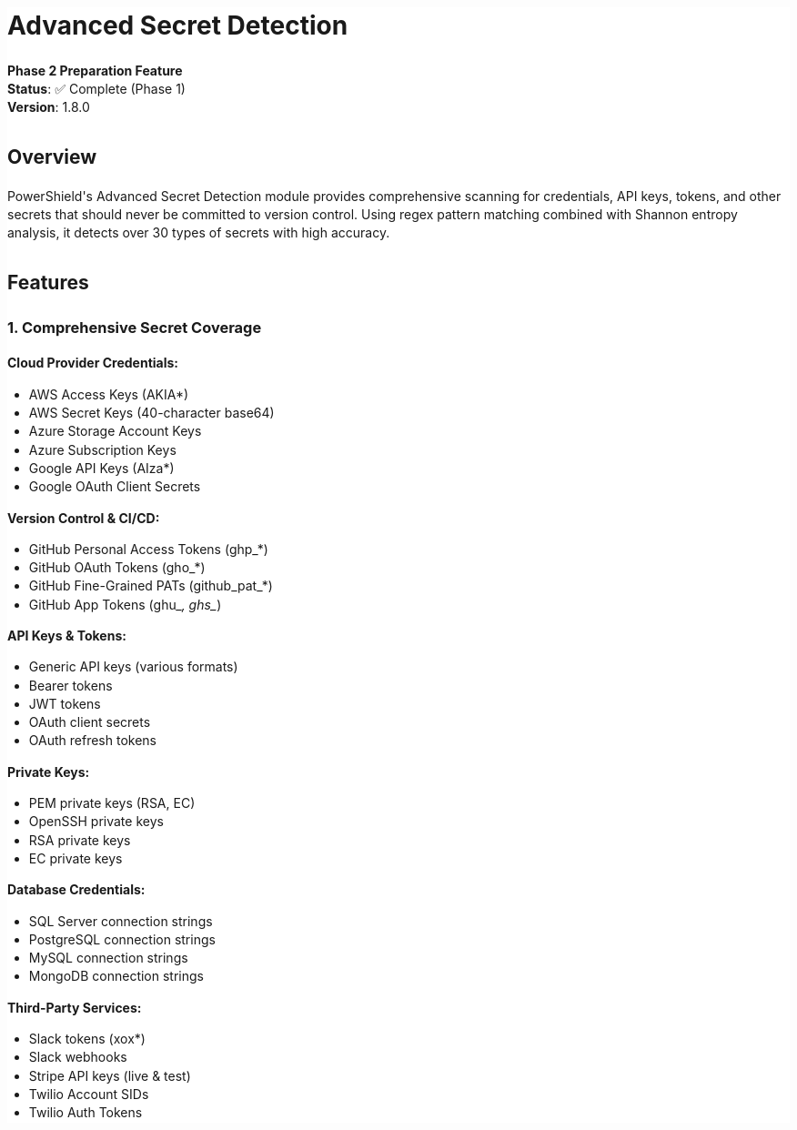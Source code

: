 # Advanced Secret Detection

**Phase 2 Preparation Feature**  
**Status**: ✅ Complete (Phase 1)  
**Version**: 1.8.0

## Overview

PowerShield's Advanced Secret Detection module provides comprehensive scanning for credentials, API keys, tokens, and other secrets that should never be committed to version control. Using regex pattern matching combined with Shannon entropy analysis, it detects over 30 types of secrets with high accuracy.

## Features

### 1. Comprehensive Secret Coverage

**Cloud Provider Credentials:**
- AWS Access Keys (AKIA*)
- AWS Secret Keys (40-character base64)
- Azure Storage Account Keys
- Azure Subscription Keys
- Google API Keys (AIza*)
- Google OAuth Client Secrets

**Version Control & CI/CD:**
- GitHub Personal Access Tokens (ghp_*)
- GitHub OAuth Tokens (gho_*)
- GitHub Fine-Grained PATs (github_pat_*)
- GitHub App Tokens (ghu_*, ghs_*)

**API Keys & Tokens:**
- Generic API keys (various formats)
- Bearer tokens
- JWT tokens
- OAuth client secrets
- OAuth refresh tokens

**Private Keys:**
- PEM private keys (RSA, EC)
- OpenSSH private keys
- RSA private keys
- EC private keys

**Database Credentials:**
- SQL Server connection strings
- PostgreSQL connection strings
- MySQL connection strings
- MongoDB connection strings

**Third-Party Services:**
- Slack tokens (xox*)
- Slack webhooks
- Stripe API keys (live & test)
- Twilio Account SIDs
- Twilio Auth Tokens
